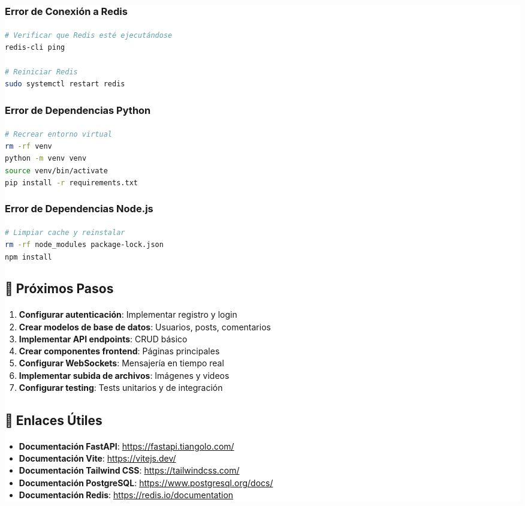 ### Error de Conexión a Redis
```bash
# Verificar que Redis esté ejecutándose
redis-cli ping

# Reiniciar Redis
sudo systemctl restart redis
```

### Error de Dependencias Python
```bash
# Recrear entorno virtual
rm -rf venv
python -m venv venv
source venv/bin/activate
pip install -r requirements.txt
```

### Error de Dependencias Node.js
```bash
# Limpiar cache y reinstalar
rm -rf node_modules package-lock.json
npm install
```

## 📝 Próximos Pasos

1. **Configurar autenticación**: Implementar registro y login
2. **Crear modelos de base de datos**: Usuarios, posts, comentarios
3. **Implementar API endpoints**: CRUD básico
4. **Crear componentes frontend**: Páginas principales
5. **Configurar WebSockets**: Mensajería en tiempo real
6. **Implementar subida de archivos**: Imágenes y videos
7. **Configurar testing**: Tests unitarios y de integración

## 🔗 Enlaces Útiles

- **Documentación FastAPI**: https://fastapi.tiangolo.com/
- **Documentación Vite**: https://vitejs.dev/
- **Documentación Tailwind CSS**: https://tailwindcss.com/
- **Documentación PostgreSQL**: https://www.postgresql.org/docs/
- **Documentación Redis**: https://redis.io/documentation 
